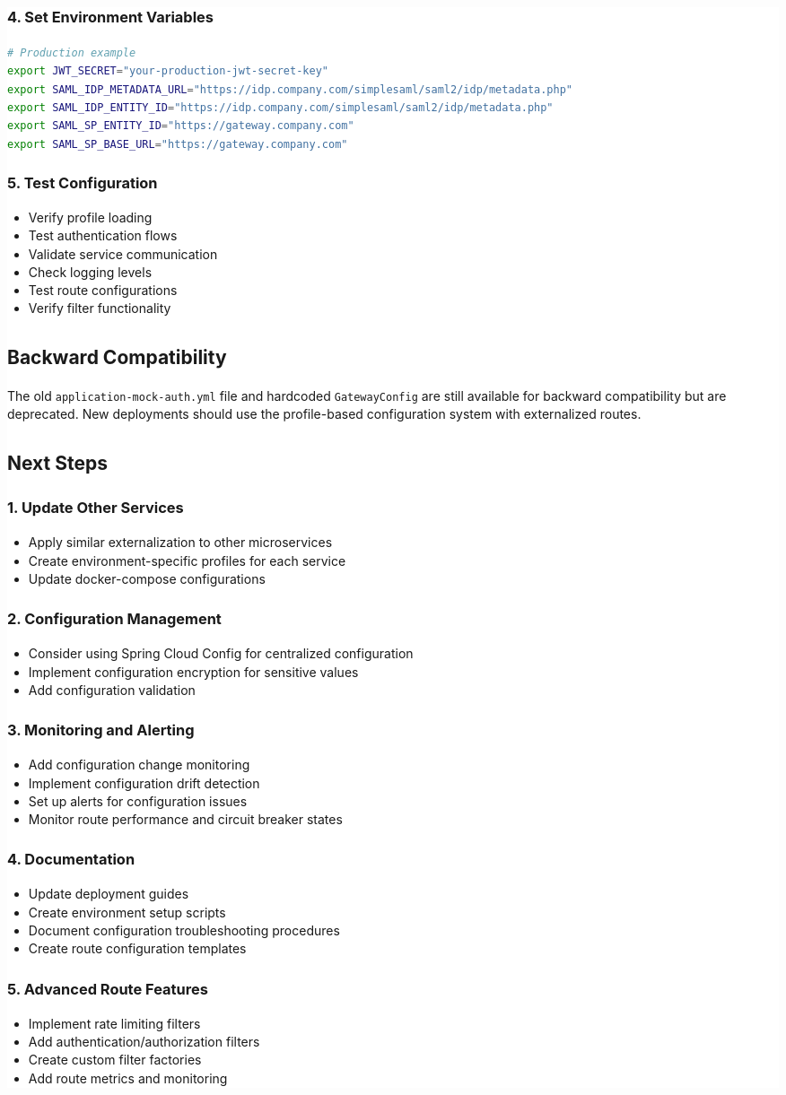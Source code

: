 ### 4. Set Environment Variables
```bash
# Production example
export JWT_SECRET="your-production-jwt-secret-key"
export SAML_IDP_METADATA_URL="https://idp.company.com/simplesaml/saml2/idp/metadata.php"
export SAML_IDP_ENTITY_ID="https://idp.company.com/simplesaml/saml2/idp/metadata.php"
export SAML_SP_ENTITY_ID="https://gateway.company.com"
export SAML_SP_BASE_URL="https://gateway.company.com"
```

### 5. Test Configuration
- Verify profile loading
- Test authentication flows
- Validate service communication
- Check logging levels
- Test route configurations
- Verify filter functionality

## Backward Compatibility

The old `application-mock-auth.yml` file and hardcoded `GatewayConfig` are still available for backward compatibility but are deprecated. New deployments should use the profile-based configuration system with externalized routes.

## Next Steps

### 1. Update Other Services
- Apply similar externalization to other microservices
- Create environment-specific profiles for each service
- Update docker-compose configurations

### 2. Configuration Management
- Consider using Spring Cloud Config for centralized configuration
- Implement configuration encryption for sensitive values
- Add configuration validation

### 3. Monitoring and Alerting
- Add configuration change monitoring
- Implement configuration drift detection
- Set up alerts for configuration issues
- Monitor route performance and circuit breaker states

### 4. Documentation
- Update deployment guides
- Create environment setup scripts
- Document configuration troubleshooting procedures
- Create route configuration templates

### 5. Advanced Route Features
- Implement rate limiting filters
- Add authentication/authorization filters
- Create custom filter factories
- Add route metrics and monitoring 